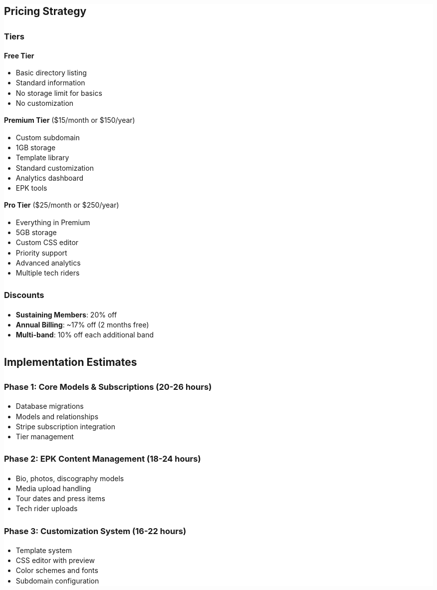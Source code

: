 ## Pricing Strategy

### Tiers
**Free Tier**
- Basic directory listing
- Standard information
- No storage limit for basics
- No customization

**Premium Tier** ($15/month or $150/year)
- Custom subdomain
- 1GB storage
- Template library
- Standard customization
- Analytics dashboard
- EPK tools

**Pro Tier** ($25/month or $250/year)
- Everything in Premium
- 5GB storage
- Custom CSS editor
- Priority support
- Advanced analytics
- Multiple tech riders

### Discounts
- **Sustaining Members**: 20% off
- **Annual Billing**: ~17% off (2 months free)
- **Multi-band**: 10% off each additional band

## Implementation Estimates

### Phase 1: Core Models & Subscriptions (20-26 hours)
- Database migrations
- Models and relationships
- Stripe subscription integration
- Tier management

### Phase 2: EPK Content Management (18-24 hours)
- Bio, photos, discography models
- Media upload handling
- Tour dates and press items
- Tech rider uploads

### Phase 3: Customization System (16-22 hours)
- Template system
- CSS editor with preview
- Color schemes and fonts
- Subdomain configuration
